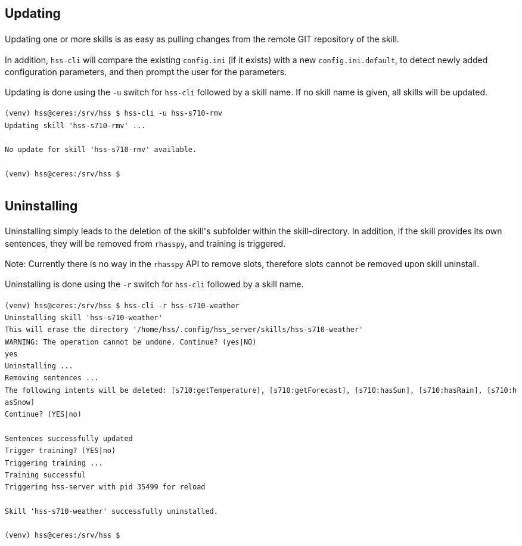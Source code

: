 ## Updating

Updating one or more skills is as easy as pulling changes from the remote GIT repository of the skill.

In addition, `hss-cli` will compare the existing `config.ini` (if it exists) with a new `config.ini.default`, to detect newly added configuration parameters, and then prompt the user for the parameters.

Updating is done using the `-u` switch for `hss-cli` followed by a skill name. If no skill name is given, all skills will be updated.

```
(venv) hss@ceres:/srv/hss $ hss-cli -u hss-s710-rmv
Updating skill 'hss-s710-rmv' ...

No update for skill 'hss-s710-rmv' available.

(venv) hss@ceres:/srv/hss $
```

## Uninstalling

Uninstalling simply leads to the deletion of the skill's subfolder within the skill-directory. In addition, if the skill provides its own sentences, they will be removed from `rhasspy`, and training is triggered.

Note: Currently there is no way in the `rhasspy` API to remove slots, therefore slots cannot be removed upon skill uninstall.

Uninstalling is done using the `-r` switch for `hss-cli` followed by a skill name.

```
(venv) hss@ceres:/srv/hss $ hss-cli -r hss-s710-weather
Uninstalling skill 'hss-s710-weather'
This will erase the directory '/home/hss/.config/hss_server/skills/hss-s710-weather'
WARNING: The operation cannot be undone. Continue? (yes|NO)
yes
Uninstalling ...
Removing sentences ...
The following intents will be deleted: [s710:getTemperature], [s710:getForecast], [s710:hasSun], [s710:hasRain], [s710:hasSnow]
Continue? (YES|no)

Sentences successfully updated
Trigger training? (YES|no)
Triggering training ...
Training successful
Triggering hss-server with pid 35499 for reload

Skill 'hss-s710-weather' successfully uninstalled.

(venv) hss@ceres:/srv/hss $
```

